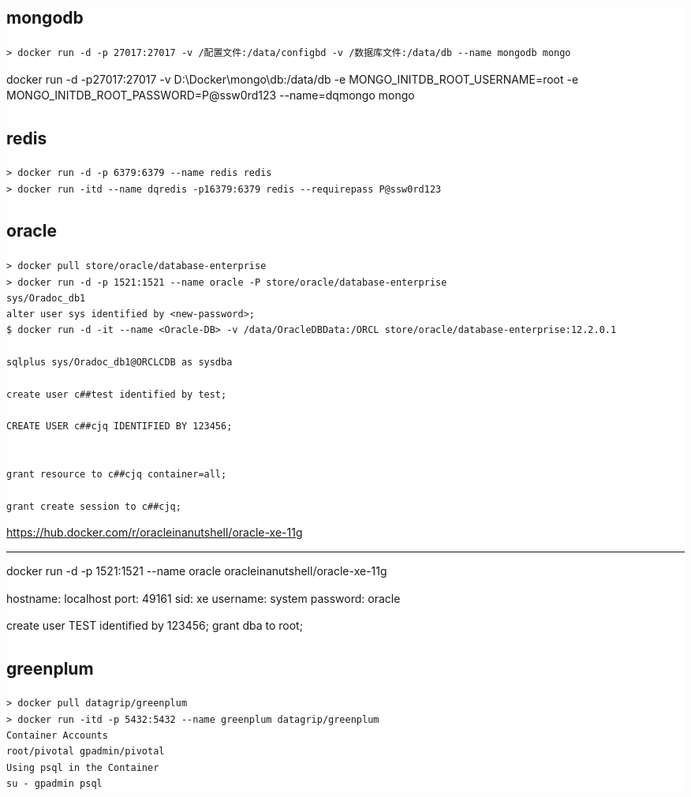 ## mongodb
```
> docker run -d -p 27017:27017 -v /配置文件:/data/configbd -v /数据库文件:/data/db --name mongodb mongo
```

docker run -d -p27017:27017 -v D:\Docker\mongo\db:/data/db  -e MONGO_INITDB_ROOT_USERNAME=root -e MONGO_INITDB_ROOT_PASSWORD=P@ssw0rd123 --name=dqmongo  mongo

## redis
```
> docker run -d -p 6379:6379 --name redis redis
> docker run -itd --name dqredis -p16379:6379 redis --requirepass P@ssw0rd123
```

## oracle
```
> docker pull store/oracle/database-enterprise
> docker run -d -p 1521:1521 --name oracle -P store/oracle/database-enterprise
sys/Oradoc_db1
alter user sys identified by <new-password>;
$ docker run -d -it --name <Oracle-DB> -v /data/OracleDBData:/ORCL store/oracle/database-enterprise:12.2.0.1

sqlplus sys/Oradoc_db1@ORCLCDB as sysdba

create user c##test identified by test;

CREATE USER c##cjq IDENTIFIED BY 123456;


grant resource to c##cjq container=all;

grant create session to c##cjq;
```
https://hub.docker.com/r/oracleinanutshell/oracle-xe-11g



---
docker run -d -p 1521:1521 --name oracle oracleinanutshell/oracle-xe-11g

hostname: localhost
port: 49161
sid: xe
username: system
password: oracle

create user TEST identified by 123456;
grant dba to root;

## greenplum
```
> docker pull datagrip/greenplum
> docker run -itd -p 5432:5432 --name greenplum datagrip/greenplum
Container Accounts
root/pivotal gpadmin/pivotal
Using psql in the Container
su - gpadmin psql
```
